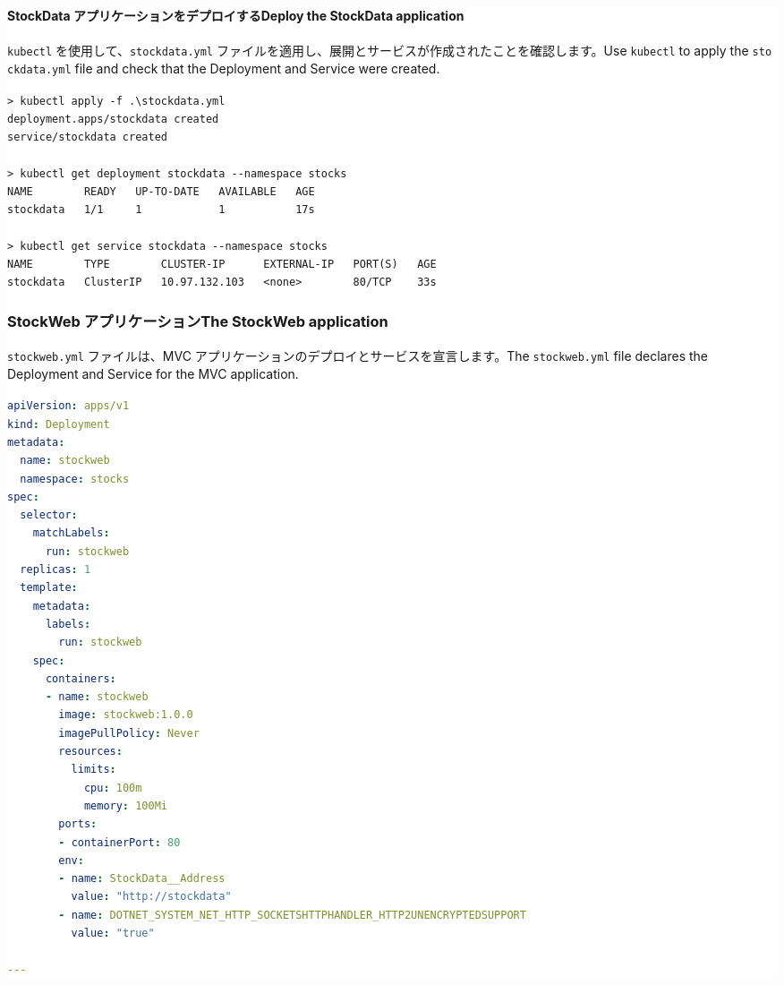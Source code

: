 #### <a name="deploy-the-stockdata-application"></a><span data-ttu-id="a3749-186">StockData アプリケーションをデプロイする</span><span class="sxs-lookup"><span data-stu-id="a3749-186">Deploy the StockData application</span></span>

<span data-ttu-id="a3749-187">`kubectl` を使用して、`stockdata.yml` ファイルを適用し、展開とサービスが作成されたことを確認します。</span><span class="sxs-lookup"><span data-stu-id="a3749-187">Use `kubectl` to apply the `stockdata.yml` file and check that the Deployment and Service were created.</span></span>

```console
> kubectl apply -f .\stockdata.yml
deployment.apps/stockdata created
service/stockdata created

> kubectl get deployment stockdata --namespace stocks
NAME        READY   UP-TO-DATE   AVAILABLE   AGE
stockdata   1/1     1            1           17s

> kubectl get service stockdata --namespace stocks
NAME        TYPE        CLUSTER-IP      EXTERNAL-IP   PORT(S)   AGE
stockdata   ClusterIP   10.97.132.103   <none>        80/TCP    33s
```

### <a name="the-stockweb-application"></a><span data-ttu-id="a3749-188">StockWeb アプリケーション</span><span class="sxs-lookup"><span data-stu-id="a3749-188">The StockWeb application</span></span>

<span data-ttu-id="a3749-189">`stockweb.yml` ファイルは、MVC アプリケーションのデプロイとサービスを宣言します。</span><span class="sxs-lookup"><span data-stu-id="a3749-189">The `stockweb.yml` file declares the Deployment and Service for the MVC application.</span></span>

```yaml
apiVersion: apps/v1
kind: Deployment
metadata:
  name: stockweb
  namespace: stocks
spec:
  selector:
    matchLabels:
      run: stockweb
  replicas: 1
  template:
    metadata:
      labels:
        run: stockweb
    spec:
      containers:
      - name: stockweb
        image: stockweb:1.0.0
        imagePullPolicy: Never
        resources:
          limits:
            cpu: 100m
            memory: 100Mi
        ports:
        - containerPort: 80
        env:
        - name: StockData__Address
          value: "http://stockdata"
        - name: DOTNET_SYSTEM_NET_HTTP_SOCKETSHTTPHANDLER_HTTP2UNENCRYPTEDSUPPORT
          value: "true"

---
```